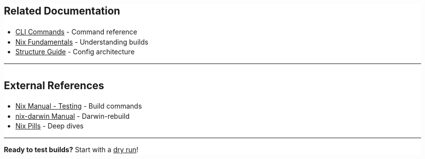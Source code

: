 
## Related Documentation

- [CLI Commands](../../reference/cli-commands.md) - Command reference
- [Nix Fundamentals](../../reference/nix-fundamentals.md) - Understanding builds
- [Structure Guide](../../architecture/structure.md) - Config architecture

---

## External References

- [Nix Manual - Testing](https://nixos.org/manual/nix/stable/command-ref/nix-build.html) - Build commands
- [nix-darwin Manual](https://daiderd.com/nix-darwin/manual/) - Darwin-rebuild
- [Nix Pills](https://nixos.org/guides/nix-pills/) - Deep dives

---

**Ready to test builds?** Start with a [dry run](#dry-run-builds)!
